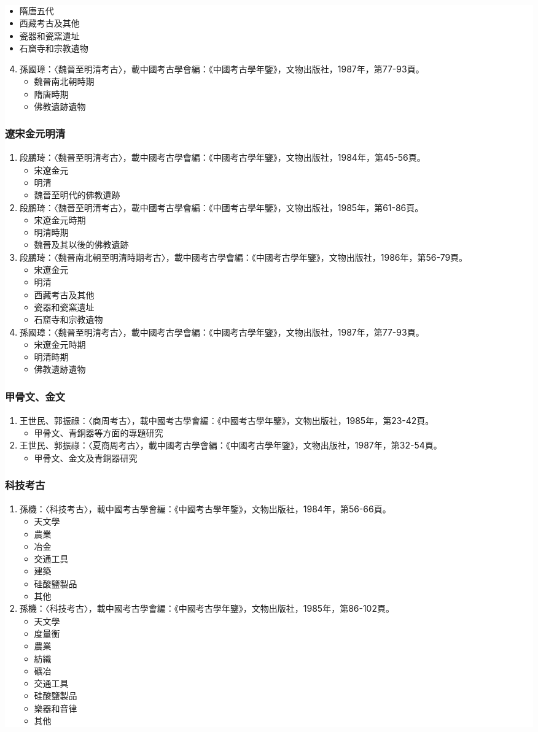    - 隋唐五代
   - 西藏考古及其他
   - 瓷器和瓷窯遺址
   - 石窟寺和宗教遺物
4. 孫國璋：〈魏晉至明清考古〉，載中國考古學會編：《中國考古學年鑒》，文物出版社，1987年，第77-93頁。
   - 魏晉南北朝時期
   - 隋唐時期
   - 佛教遺跡遺物
### 遼宋金元明清
1. 段鵬琦：〈魏晉至明清考古〉，載中國考古學會編：《中國考古學年鑒》，文物出版社，1984年，第45-56頁。
   - 宋遼金元
   - 明清
   - 魏晉至明代的佛教遺跡
2. 段鵬琦：〈魏晉至明清考古〉，載中國考古學會編：《中國考古學年鑒》，文物出版社，1985年，第61-86頁。
   - 宋遼金元時期
   - 明清時期
   - 魏晉及其以後的佛教遺跡
3. 段鵬琦：〈魏晉南北朝至明清時期考古〉，載中國考古學會編：《中國考古學年鑒》，文物出版社，1986年，第56-79頁。
   - 宋遼金元
   - 明清
   - 西藏考古及其他
   - 瓷器和瓷窯遺址
   - 石窟寺和宗教遺物
4. 孫國璋：〈魏晉至明清考古〉，載中國考古學會編：《中國考古學年鑒》，文物出版社，1987年，第77-93頁。
   - 宋遼金元時期
   - 明清時期
   - 佛教遺跡遺物
### 甲骨文、金文
1. 王世民、郭振祿：〈商周考古〉，載中國考古學會編：《中國考古學年鑒》，文物出版社，1985年，第23-42頁。
   - 甲骨文、青銅器等方面的專題研究
2. 王世民、郭振祿：〈夏商周考古〉，載中國考古學會編：《中國考古學年鑒》，文物出版社，1987年，第32-54頁。
   - 甲骨文、金文及青銅器研究
### 科技考古
1. 孫機：〈科技考古〉，載中國考古學會編：《中國考古學年鑒》，文物出版社，1984年，第56-66頁。
   - 天文學
   - 農業
   - 冶金
   - 交通工具
   - 建築
   - 硅酸鹽製品
   - 其他
2. 孫機：〈科技考古〉，載中國考古學會編：《中國考古學年鑒》，文物出版社，1985年，第86-102頁。
   - 天文學
   - 度量衡
   - 農業
   - 紡織
   - 礦冶
   - 交通工具
   - 硅酸鹽製品
   - 樂器和音律
   - 其他